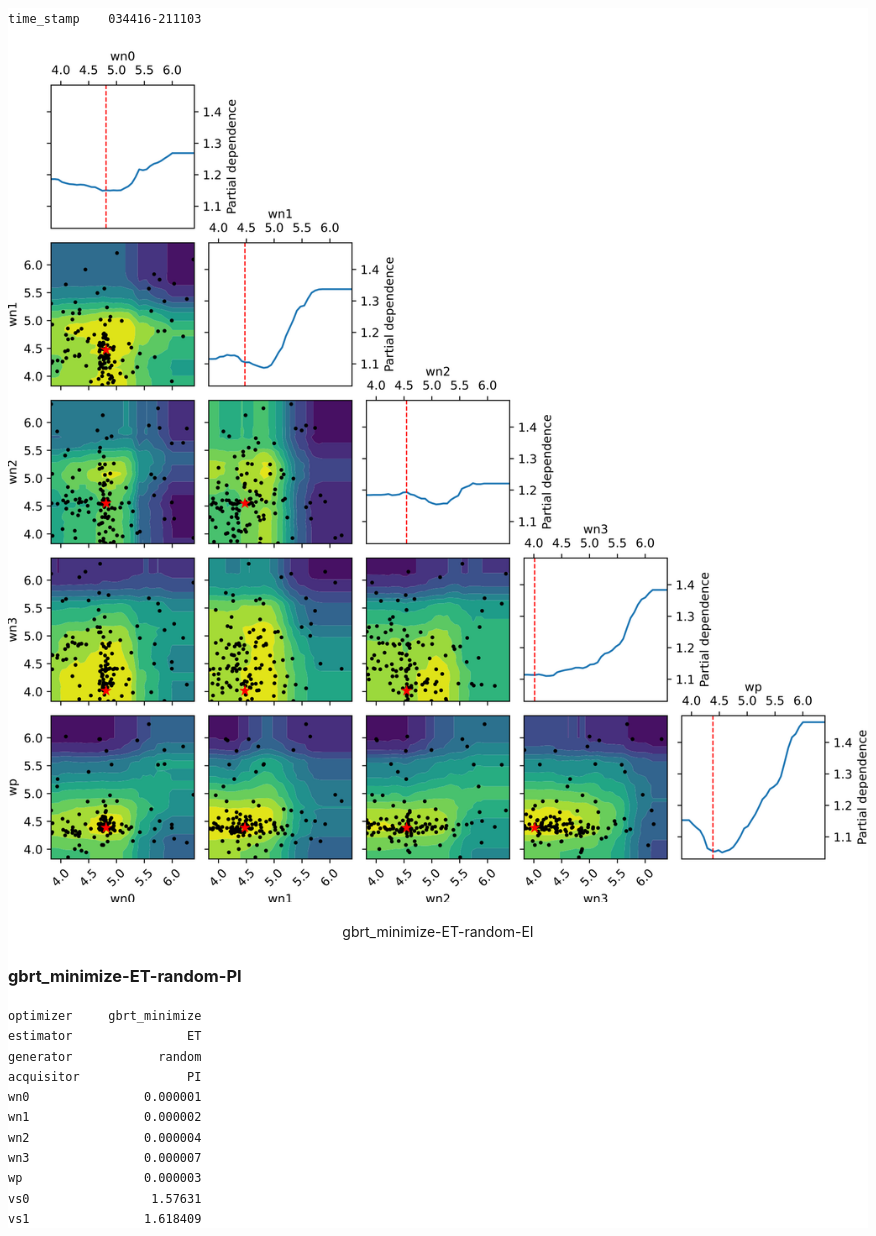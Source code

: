 ```
time_stamp    034416-211103
```

![gbrt_minimize-ET-random-EI](./plots/nand4/gbrt_minimize-ET-random-EI-034416-211103-objk.svg)
<p align="center">gbrt_minimize-ET-random-EI</p>



### gbrt_minimize-ET-random-PI
```
optimizer     gbrt_minimize
estimator                ET
generator            random
acquisitor               PI
wn0                0.000001
wn1                0.000002
wn2                0.000004
wn3                0.000007
wp                 0.000003
vs0                 1.57631
vs1                1.618409
```